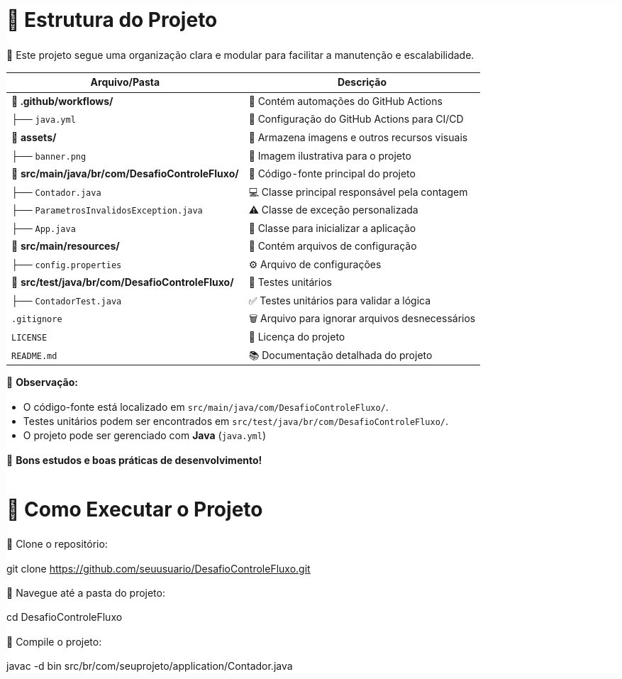 # 📂 Estrutura do Projeto

📌 Este projeto segue uma organização clara e modular para facilitar a manutenção e escalabilidade.

| **Arquivo/Pasta**                              | **Descrição**                                       |
|------------------------------------------------|---------------------------------------------------|
| 📂 **.github/workflows/**                      | 📁 Contém automações do GitHub Actions            |
| ├── `java.yml`                                 | 🔧 Configuração do GitHub Actions para CI/CD     |
| 📂 **assets/**                                 | 📁 Armazena imagens e outros recursos visuais    |
| ├── `banner.png`                               | 🎨 Imagem ilustrativa para o projeto             |
| 📂 **src/main/java/br/com/DesafioControleFluxo/** | 📁 Código-fonte principal do projeto             |
| ├── `Contador.java`                            | 💻 Classe principal responsável pela contagem    |
| ├── `ParametrosInvalidosException.java`        | ⚠️ Classe de exceção personalizada              |
| ├── `App.java`                                 | 🚀 Classe para inicializar a aplicação          |
| 📂 **src/main/resources/**                     | 📁 Contém arquivos de configuração               |
| ├── `config.properties`                        | ⚙️ Arquivo de configurações                     |
| 📂 **src/test/java/br/com/DesafioControleFluxo/** | 📁 Testes unitários                              |
| ├── `ContadorTest.java`                        | ✅ Testes unitários para validar a lógica        |
| `.gitignore`                                   | 🗑️ Arquivo para ignorar arquivos desnecessários |
| `LICENSE`                                      | 📜 Licença do projeto                            |
| `README.md`                                    | 📚 Documentação detalhada do projeto            |


📌 **Observação:**  <br>
- O código-fonte está localizado em `src/main/java/com/DesafioControleFluxo/`.  
- Testes unitários podem ser encontrados em `src/test/java/br/com/DesafioControleFluxo/`.  
- O projeto pode ser gerenciado com **Java** (`java.yml`) 

🚀 **Bons estudos e boas práticas de desenvolvimento!**

# 🎯 Como Executar o Projeto

🔹 Clone o repositório:

git clone https://github.com/seuusuario/DesafioControleFluxo.git

🔹 Navegue até a pasta do projeto:

cd DesafioControleFluxo

🔹 Compile o projeto:

javac -d bin src/br/com/seuprojeto/application/Contador.java
